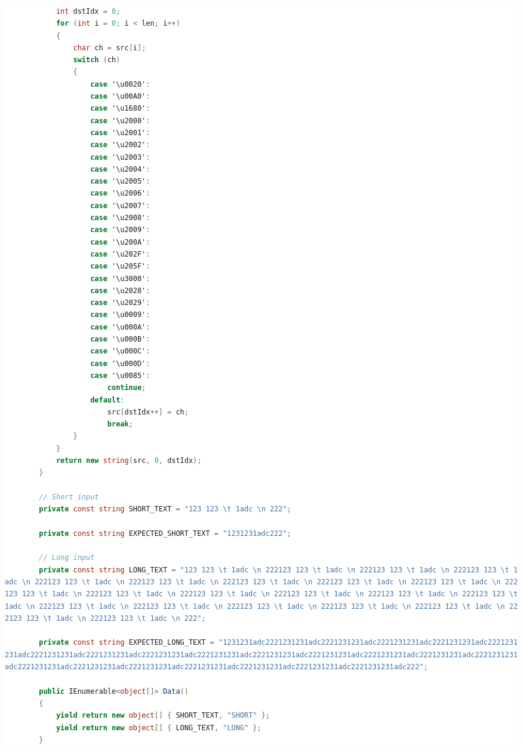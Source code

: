 ```C#
            int dstIdx = 0;
            for (int i = 0; i < len; i++)
            {
                char ch = src[i];
                switch (ch)
                {
                    case '\u0020':
                    case '\u00A0':
                    case '\u1680':
                    case '\u2000':
                    case '\u2001':
                    case '\u2002':
                    case '\u2003':
                    case '\u2004':
                    case '\u2005':
                    case '\u2006':
                    case '\u2007':
                    case '\u2008':
                    case '\u2009':
                    case '\u200A':
                    case '\u202F':
                    case '\u205F':
                    case '\u3000':
                    case '\u2028':
                    case '\u2029':
                    case '\u0009':
                    case '\u000A':
                    case '\u000B':
                    case '\u000C':
                    case '\u000D':
                    case '\u0085':
                        continue;
                    default:
                        src[dstIdx++] = ch;
                        break;
                }
            }
            return new string(src, 0, dstIdx);
        }

        // Short input
        private const string SHORT_TEXT = "123 123 \t 1adc \n 222";

        private const string EXPECTED_SHORT_TEXT = "1231231adc222";

        // Long input
        private const string LONG_TEXT = "123 123 \t 1adc \n 222123 123 \t 1adc \n 222123 123 \t 1adc \n 222123 123 \t 1adc \n 222123 123 \t 1adc \n 222123 123 \t 1adc \n 222123 123 \t 1adc \n 222123 123 \t 1adc \n 222123 123 \t 1adc \n 222123 123 \t 1adc \n 222123 123 \t 1adc \n 222123 123 \t 1adc \n 222123 123 \t 1adc \n 222123 123 \t 1adc \n 222123 123 \t 1adc \n 222123 123 \t 1adc \n 222123 123 \t 1adc \n 222123 123 \t 1adc \n 222123 123 \t 1adc \n 222123 123 \t 1adc \n 222123 123 \t 1adc \n 222123 123 \t 1adc \n 222";

        private const string EXPECTED_LONG_TEXT = "1231231adc2221231231adc2221231231adc2221231231adc2221231231adc2221231231adc2221231231adc2221231231adc2221231231adc2221231231adc2221231231adc2221231231adc2221231231adc2221231231adc2221231231adc2221231231adc2221231231adc2221231231adc2221231231adc2221231231adc2221231231adc2221231231adc222";

        public IEnumerable<object[]> Data()
        {
            yield return new object[] { SHORT_TEXT, "SHORT" };
            yield return new object[] { LONG_TEXT, "LONG" };
        }
```